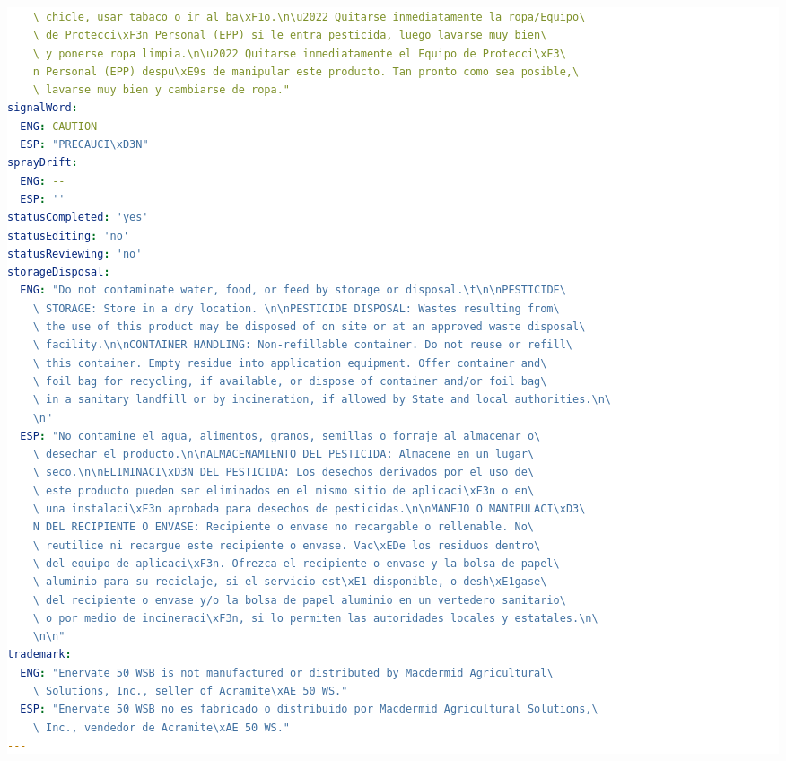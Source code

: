 ```yaml
    \ chicle, usar tabaco o ir al ba\xF1o.\n\u2022 Quitarse inmediatamente la ropa/Equipo\
    \ de Protecci\xF3n Personal (EPP) si le entra pesticida, luego lavarse muy bien\
    \ y ponerse ropa limpia.\n\u2022 Quitarse inmediatamente el Equipo de Protecci\xF3\
    n Personal (EPP) despu\xE9s de manipular este producto. Tan pronto como sea posible,\
    \ lavarse muy bien y cambiarse de ropa."
signalWord:
  ENG: CAUTION
  ESP: "PRECAUCI\xD3N"
sprayDrift:
  ENG: --
  ESP: ''
statusCompleted: 'yes'
statusEditing: 'no'
statusReviewing: 'no'
storageDisposal:
  ENG: "Do not contaminate water, food, or feed by storage or disposal.\t\n\nPESTICIDE\
    \ STORAGE: Store in a dry location. \n\nPESTICIDE DISPOSAL: Wastes resulting from\
    \ the use of this product may be disposed of on site or at an approved waste disposal\
    \ facility.\n\nCONTAINER HANDLING: Non-refillable container. Do not reuse or refill\
    \ this container. Empty residue into application equipment. Offer container and\
    \ foil bag for recycling, if available, or dispose of container and/or foil bag\
    \ in a sanitary landfill or by incineration, if allowed by State and local authorities.\n\
    \n"
  ESP: "No contamine el agua, alimentos, granos, semillas o forraje al almacenar o\
    \ desechar el producto.\n\nALMACENAMIENTO DEL PESTICIDA: Almacene en un lugar\
    \ seco.\n\nELIMINACI\xD3N DEL PESTICIDA: Los desechos derivados por el uso de\
    \ este producto pueden ser eliminados en el mismo sitio de aplicaci\xF3n o en\
    \ una instalaci\xF3n aprobada para desechos de pesticidas.\n\nMANEJO O MANIPULACI\xD3\
    N DEL RECIPIENTE O ENVASE: Recipiente o envase no recargable o rellenable. No\
    \ reutilice ni recargue este recipiente o envase. Vac\xEDe los residuos dentro\
    \ del equipo de aplicaci\xF3n. Ofrezca el recipiente o envase y la bolsa de papel\
    \ aluminio para su reciclaje, si el servicio est\xE1 disponible, o desh\xE1gase\
    \ del recipiente o envase y/o la bolsa de papel aluminio en un vertedero sanitario\
    \ o por medio de incineraci\xF3n, si lo permiten las autoridades locales y estatales.\n\
    \n\n"
trademark:
  ENG: "Enervate 50 WSB is not manufactured or distributed by Macdermid Agricultural\
    \ Solutions, Inc., seller of Acramite\xAE 50 WS."
  ESP: "Enervate 50 WSB no es fabricado o distribuido por Macdermid Agricultural Solutions,\
    \ Inc., vendedor de Acramite\xAE 50 WS."
---
```

